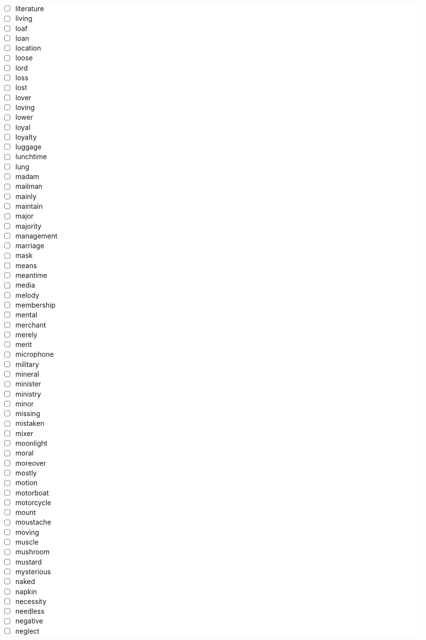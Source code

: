- [ ] literature
- [ ] living
- [ ] loaf
- [ ] loan
- [ ] location
- [ ] loose
- [ ] lord
- [ ] loss
- [ ] lost
- [ ] lover
- [ ] loving
- [ ] lower
- [ ] loyal
- [ ] loyalty
- [ ] luggage
- [ ] lunchtime
- [ ] lung
- [ ] madam
- [ ] mailman
- [ ] mainly
- [ ] maintain
- [ ] major
- [ ] majority
- [ ] management
- [ ] marriage
- [ ] mask
- [ ] means
- [ ] meantime
- [ ] media
- [ ] melody
- [ ] membership
- [ ] mental
- [ ] merchant
- [ ] merely
- [ ] merit
- [ ] microphone
- [ ] military
- [ ] mineral
- [ ] minister
- [ ] ministry
- [ ] minor
- [ ] missing
- [ ] mistaken
- [ ] mixer
- [ ] moonlight
- [ ] moral
- [ ] moreover
- [ ] mostly
- [ ] motion
- [ ] motorboat
- [ ] motorcycle
- [ ] mount
- [ ] moustache
- [ ] moving
- [ ] muscle
- [ ] mushroom
- [ ] mustard
- [ ] mysterious
- [ ] naked
- [ ] napkin
- [ ] necessity
- [ ] needless
- [ ] negative
- [ ] neglect